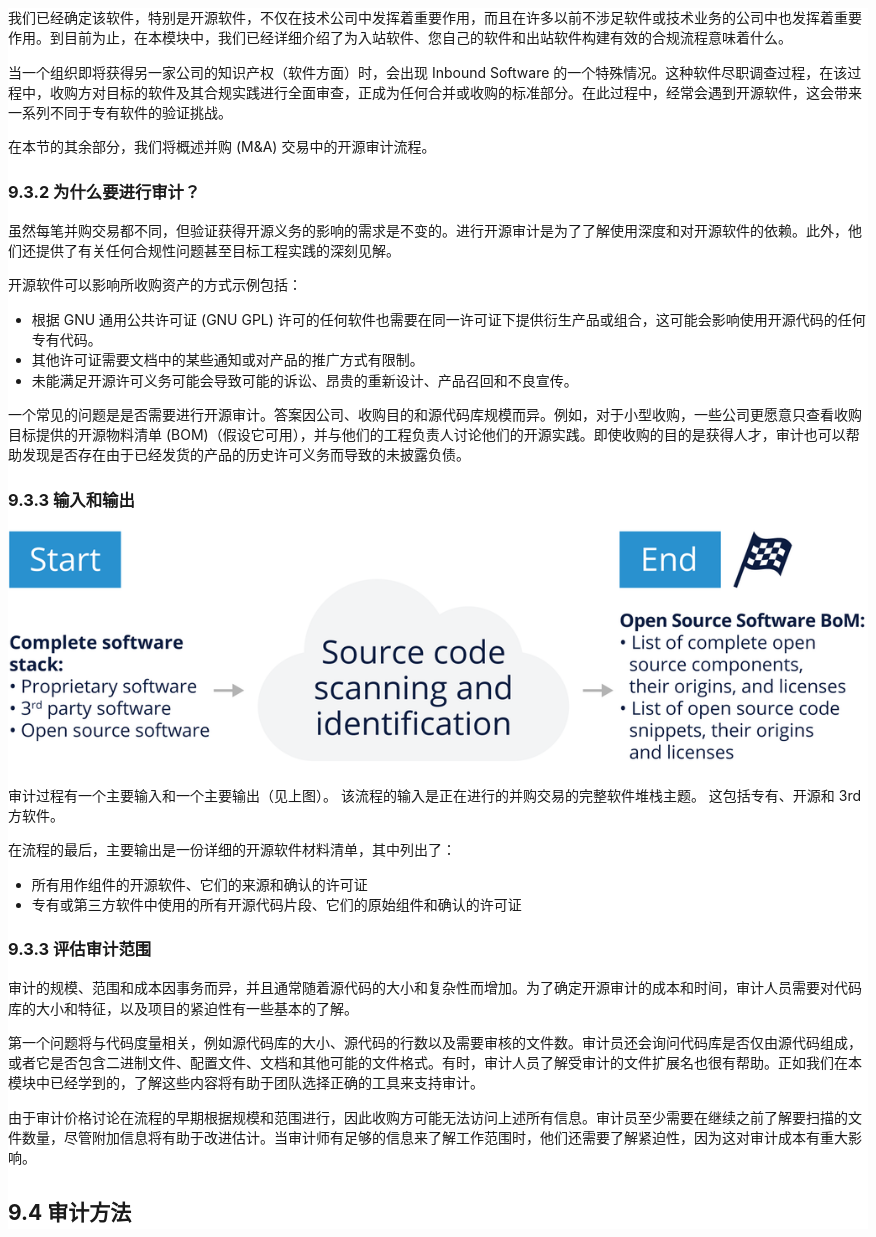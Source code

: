 我们已经确定该软件，特别是开源软件，不仅在技术公司中发挥着重要作用，而且在许多以前不涉足软件或技术业务的公司中也发挥着重要作用。到目前为止，在本模块中，我们已经详细介绍了为入站软件、您自己的软件和出站软件构建有效的合规流程意味着什么。

当一个组织即将获得另一家公司的知识产权（软件方面）时，会出现 Inbound Software 的一个特殊情况。这种软件尽职调查过程，在该过程中，收购方对目标的软件及其合规实践进行全面审查，正成为任何合并或收购的标准部分。在此过程中，经常会遇到开源软件，这会带来一系列不同于专有软件的验证挑战。

在本节的其余部分，我们将概述并购 (M&A) 交易中的开源审计流程。

### 9.3.2 为什么要进行审计？

虽然每笔并购交易都不同，但验证获得开源义务的影响的需求是不变的。进行开源审计是为了了解使用深度和对开源软件的依赖。此外，他们还提供了有关任何合规性问题甚至目标工程实践的深刻见解。

开源软件可以影响所收购资产的方式示例包括：

- 根据 GNU 通用公共许可证 (GNU GPL) 许可的任何软件也需要在同一许可证下提供衍生产品或组合，这可能会影响使用开源代码的任何专有代码。
- 其他许可证需要文档中的某些通知或对产品的推广方式有限制。
- 未能满足开源许可义务可能会导致可能的诉讼、昂贵的重新设计、产品召回和不良宣传。

一个常见的问题是是否需要进行开源审计。答案因公司、收购目的和源代码库规模而异。例如，对于小型收购，一些公司更愿意只查看收购目标提供的开源物料清单 (BOM)（假设它可用），并与他们的工程负责人讨论他们的开源实践。即使收购的目的是获得人才，审计也可以帮助发现是否存在由于已经发货的产品的历史许可义务而导致的未披露负债。

### 9.3.3 输入和输出

![Image description](audit-inputs-outputs.png)

审计过程有一个主要输入和一个主要输出（见上图）。 该流程的输入是正在进行的并购交易的完整软件堆栈主题。 这包括专有、开源和 3rd 方软件。

在流程的最后，主要输出是一份详细的开源软件材料清单，其中列出了：

- 所有用作组件的开源软件、它们的来源和确认的许可证
- 专有或第三方软件中使用的所有开源代码片段、它们的原始组件和确认的许可证

### 9.3.3 评估审计范围

审计的规模、范围和成本因事务而异，并且通常随着源代码的大小和复杂性而增加。为了确定开源审计的成本和时间，审计人员需要对代码库的大小和特征，以及项目的紧迫性有一些基本的了解。

第一个问题将与代码度量相关，例如源代码库的大小、源代码的行数以及需要审核的文件数。审计员还会询问代码库是否仅由源代码组成，或者它是否包含二进制文件、配置文件、文档和其他可能的文件格式。有时，审计人员了解受审计的文件扩展名也很有帮助。正如我们在本模块中已经学到的，了解这些内容将有助于团队选择正确的工具来支持审计。

由于审计价格讨论在流程的早期根据规模和范围进行，因此收购方可能无法访问上述所有信息。审计员至少需要在继续之前了解要扫描的文件数量，尽管附加信息将有助于改进估计。当审计师有足够的信息来了解工作范围时，他们还需要了解紧迫性，因为这对审计成本有重大影响。

## 9.4 审计方法
